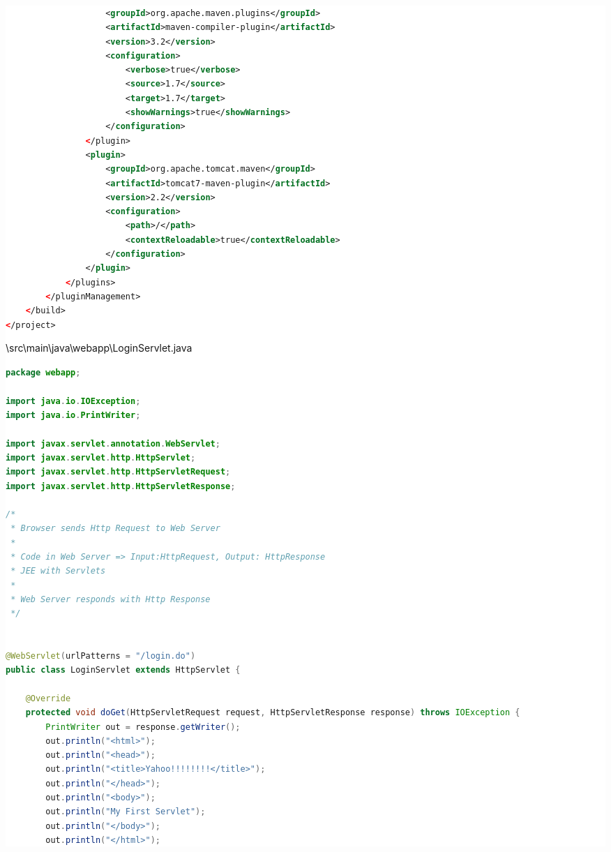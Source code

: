 ```xml
					<groupId>org.apache.maven.plugins</groupId>
					<artifactId>maven-compiler-plugin</artifactId>
					<version>3.2</version>
					<configuration>
						<verbose>true</verbose>
						<source>1.7</source>
						<target>1.7</target>
						<showWarnings>true</showWarnings>
					</configuration>
				</plugin>
				<plugin>
					<groupId>org.apache.tomcat.maven</groupId>
					<artifactId>tomcat7-maven-plugin</artifactId>
					<version>2.2</version>
					<configuration>
						<path>/</path>
						<contextReloadable>true</contextReloadable>
					</configuration>
				</plugin>
			</plugins>
		</pluginManagement>
	</build>
</project>
```

\src\main\java\webapp\LoginServlet.java

```java
package webapp;

import java.io.IOException;
import java.io.PrintWriter;

import javax.servlet.annotation.WebServlet;
import javax.servlet.http.HttpServlet;
import javax.servlet.http.HttpServletRequest;
import javax.servlet.http.HttpServletResponse;

/*
 * Browser sends Http Request to Web Server
 * 
 * Code in Web Server => Input:HttpRequest, Output: HttpResponse
 * JEE with Servlets
 * 
 * Web Server responds with Http Response
 */


@WebServlet(urlPatterns = "/login.do")
public class LoginServlet extends HttpServlet {

	@Override
	protected void doGet(HttpServletRequest request, HttpServletResponse response) throws IOException {
		PrintWriter out = response.getWriter();
		out.println("<html>");
		out.println("<head>");
		out.println("<title>Yahoo!!!!!!!!</title>");
		out.println("</head>");
		out.println("<body>");
		out.println("My First Servlet");
		out.println("</body>");
		out.println("</html>");

```